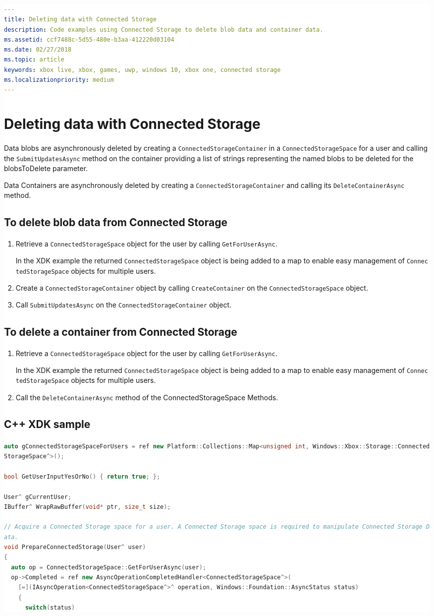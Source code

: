 ```yaml
---
title: Deleting data with Connected Storage
description: Code examples using Connected Storage to delete blob data and container data.
ms.assetid: ccf7488c-5d55-480e-b3aa-412220d03104
ms.date: 02/27/2018
ms.topic: article
keywords: xbox live, xbox, games, uwp, windows 10, xbox one, connected storage
ms.localizationpriority: medium
---
```


# Deleting data with Connected Storage

Data blobs are asynchronously deleted by creating a `ConnectedStorageContainer` in a `ConnectedStorageSpace` for a user and calling the `SubmitUpdatesAsync` method on the container providing a list of strings representing the named blobs to be deleted for the blobsToDelete parameter.

Data Containers are asynchronously deleted by creating a `ConnectedStorageContainer` and calling its `DeleteContainerAsync` method.


## To delete blob data from Connected Storage

1.  Retrieve a `ConnectedStorageSpace` object for the user by calling `GetForUserAsync`.

    In the XDK example the returned `ConnectedStorageSpace` object is being added to a map to enable easy management of `ConnectedStorageSpace` objects for multiple users.

2.  Create a `ConnectedStorageContainer` object by calling `CreateContainer` on the `ConnectedStorageSpace` object.

3.  Call `SubmitUpdatesAsync` on the `ConnectedStorageContainer` object.


## To delete a container from Connected Storage

1.  Retrieve a `ConnectedStorageSpace` object for the user by calling `GetForUserAsync`.

    In the XDK example the returned `ConnectedStorageSpace` object is being added to a map to enable easy management of `ConnectedStorageSpace` objects for multiple users.

2.  Call the `DeleteContainerAsync` method of the ConnectedStorageSpace Methods.


## C++ XDK sample

```cpp
auto gConnectedStorageSpaceForUsers = ref new Platform::Collections::Map<unsigned int, Windows::Xbox::Storage::ConnectedStorageSpace^>();

bool GetUserInputYesOrNo() { return true; };

User^ gCurrentUser;
IBuffer^ WrapRawBuffer(void* ptr, size_t size);

// Acquire a Connected Storage space for a user. A Connected Storage space is required to manipulate Connected Storage Data.
void PrepareConnectedStorage(User^ user)
{
  auto op = ConnectedStorageSpace::GetForUserAsync(user);
  op->Completed = ref new AsyncOperationCompletedHandler<ConnectedStorageSpace^>(
    [=](IAsyncOperation<ConnectedStorageSpace^>^ operation, Windows::Foundation::AsyncStatus status)
    {
      switch(status)
```